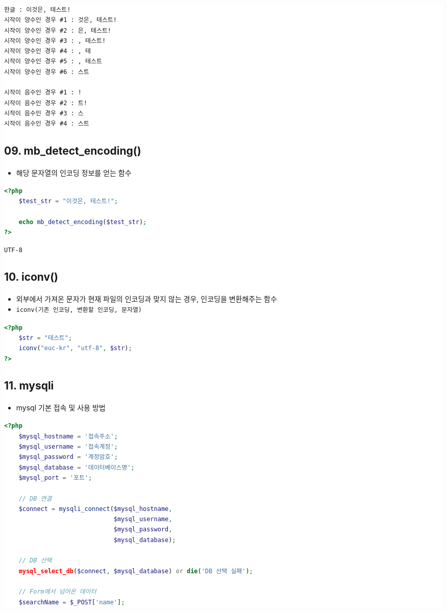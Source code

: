 ```
한글 : 이것은, 테스트!
시작이 양수인 경우 #1 : 것은, 테스트!
시작이 양수인 경우 #2 : 은, 테스트!
시작이 양수인 경우 #3 : , 테스트!
시작이 양수인 경우 #4 : , 테
시작이 양수인 경우 #5 : , 테스트
시작이 양수인 경우 #6 : 스트

시작이 음수인 경우 #1 : !
시작이 음수인 경우 #2 : 트!
시작이 음수인 경우 #3 : 스
시작이 음수인 경우 #4 : 스트
```

## 09. mb_detect_encoding()

- 해당 문자열의 인코딩 정보를 얻는 함수

```php
<?php
	$test_str = "이것은, 테스트!";

	echo mb_detect_encoding($test_str);
?>
```

```
UTF-8
```

## 10. iconv()

- 외부에서 가져온 문자가 현재 파일의 인코딩과 맞지 않는 경우, 인코딩을 변환해주는 함수
- `iconv(기존 인코딩, 변환할 인코딩, 문자열)`

```php
<?php
    $str = "테스트";
    iconv("euc-kr", "utf-8", $str);
?>
```

## 11. mysqli

- mysql 기본 접속 및 사용 방법

```php
<?php
	$mysql_hostname = '접속주소';
	$mysql_username = '접속계정';
	$mysql_password = '계정암호';
	$mysql_database = '데이터베이스명';
	$mysql_port = '포트';

	// DB 연결
	$connect = mysqli_connect($mysql_hostname, 
                              $mysql_username, 
                              $mysql_password, 
                              $mysql_database);

	// DB 선택
	mysql_select_db($connect, $mysql_database) or die('DB 선택 실패');

	// Form에서 넘어온 데이터
	$searchName = $_POST['name'];

```